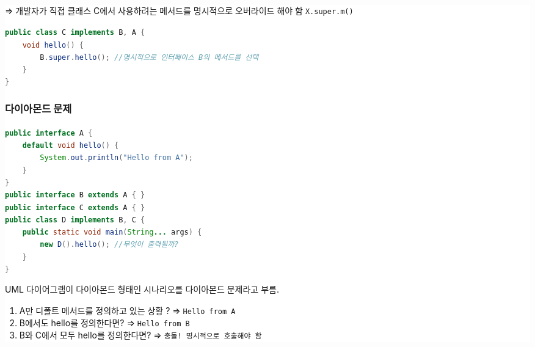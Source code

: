 ⇒ 개발자가 직접 클래스 C에서 사용하려는 메서드를 명시적으로 오버라이드 해야 함 `X.super.m()`
```java
public class C implements B, A {
	void hello() {
		B.super.hello(); //명시적으로 인터페이스 B의 메서드를 선택
	}
} 
```
### 다이아몬드 문제
```java
public interface A {
	default void hello() {
		System.out.println("Hello from A");
	}
}
public interface B extends A { }
public interface C extends A { }
public class D implements B, C {
	public static void main(String... args) {
		new D().hello(); //무엇이 출력될까?
	}
} 
```
UML 다이어그램이 다이아몬드 형태인 시나리오를 다이아몬드 문제라고 부름.

1. A만 디폴트 메서드를 정의하고 있는 상황 ? ⇒ `Hello from A`
2. B에서도 hello를 정의한다면? ⇒ `Hello from B`
3. B와 C에서 모두 hello를 정의한다면? ⇒ `충돌! 명시적으로 호출해야 함`
